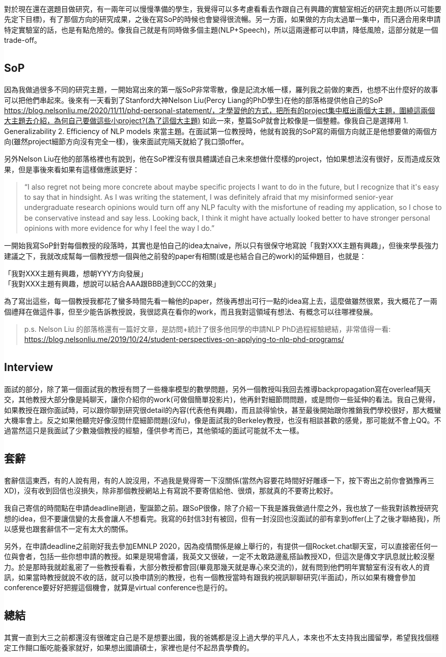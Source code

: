 對於現在還在選題目做研究，有一兩年可以慢慢準備的學生，我覺得可以多考慮看看去作跟自己有興趣的實驗室相近的研究主題(所以可能要先定下目標)，有了那個方向的研究成果，之後在寫SoP的時候也會變得很流暢。另一方面，如果做的方向太過單一集中，而只適合用來申請特定實驗室的話，也是有點危險的。像我自己就是有同時做多個主題(NLP+Speech)，所以這兩邊都可以申請，降低風險，這部分就是一個trade-off。

## SoP
因為我做過很多不同的研究主題，一開始寫出來的第一版SoP非常零散，像是記流水帳一樣，羅列我之前做的東西，也想不出什麼好的故事可以把他們串起來。後來有一天看到了Stanford大神Nelson Liu(Percy Liang的PhD學生)在他的部落格提供他自己的SoP 
https://blog.nelsonliu.me/2020/11/11/phd-personal-statement/，才學習他的方式，把所有的project集中框出兩個大主題，圍繞這兩個大主題去介紹，為何自己要做這些小project?(為了這個大主題)
如此一來，整篇SoP就會比較像是一個整體。像我自己是選擇用 1. Generalizability 2. Efficiency of NLP models 來當主題。在面試第一位教授時，他就有說我的SoP寫的兩個方向就正是他想要做的兩個方向(雖然project細節方向沒有完全一樣)，後來面試完隔天就給了我口頭offer。

另外Nelson Liu在他的部落格裡也有說到，他在SoP裡沒有很具體講述自己未來想做什麼樣的project，怕如果想法沒有很好，反而造成反效果，但是事後來看如果有這樣做應該更好：

> “I also regret not being more concrete about maybe specific projects I want to do in the future, but I recognize that it's easy to say that in hindsight. As I was writing the statement, I was definitely afraid that my misinformed senior-year undergraduate research opinions would turn off any NLP faculty with the misfortune of reading my application, so I chose to be conservative instead and say less. Looking back, I think it might have actually looked better to have stronger personal opinions with more evidence for why I feel the way I do.”

一開始我寫SoP針對每個教授的段落時，其實也是怕自己的idea太naive，所以只有很保守地寫說「我對XXX主題有興趣」，但後來學長強力建議之下，我就改成幫每一個教授想一個與他之前發的paper有相關(或是也結合自己的work)的延伸題目，也就是：

「我對XXX主題有興趣，想朝YYY方向發展」  
「我對XXX主題有興趣，想說可以結合AAA跟BBB達到CCC的效果」  

為了寫出這些，每一個教授我都花了蠻多時間先看一輪他的paper，然後再想出可行一點的idea寫上去，這麼做雖然很累，我大概花了一兩個禮拜在做這件事，但至少能告訴教授說，我很認真在看你的work，而且我對這領域有想法、有概念可以往哪裡發展。

> p.s. Nelson Liu 的部落格還有一篇好文章，是訪問+統計了很多他同學的申請NLP PhD過程經驗總結，非常值得一看:
> https://blog.nelsonliu.me/2019/10/24/student-perspectives-on-applying-to-nlp-phd-programs/


## Interview
面試的部分，除了第一個面試我的教授有問了一些機率模型的數學問題，另外一個教授叫我回去推導backpropagation寫在overleaf隔天交，其他教授大部分像是純聊天，讓你介紹你的work(可做個簡單投影片)，他再針對細節問問題，或是問你一些延伸的看法。我自己覺得，如果教授在跟你面試時，可以跟你聊到研究很detail的內容(代表他有興趣)，而且談得愉快，甚至最後開始跟你推銷我們學校很好，那大概蠻大機率會上。反之如果他聽完好像沒問什麼細節問題(沒fu)，像是面試我的Berkeley教授，也沒有相談甚歡的感覺，那可能就不會上QQ。不過當然這只是我面試了少數幾個教授的經驗，僅供參考而已，其他領域的面試可能就不太一樣。

## 套辭
套辭信這東西，有的人說有用，有的人說沒用，不過我是覺得寄一下沒關係(當然內容要花時間好好雕琢一下，按下寄出之前你會猶豫再三XD)，沒有收到回信也沒損失，除非那個教授網站上有寫說不要寄信給他、很煩，那就真的不要寄比較好。

我自己寄信的時間點在申請deadline剛過，聖誕節之前。跟SoP很像，除了介紹一下我是誰我做過什麼之外，我也放了一些我對該教授研究想的idea，但不要讓信變的太長會讓人不想看完。我寫的6封信3封有被回，但有一封沒回也沒面試的卻有拿到offer(上了之後才聯絡我)，所以感覺也跟套辭信不一定有太大的關係。

另外，在申請deadline之前剛好我去參加EMNLP 2020，因為疫情關係是線上舉行的，有提供一個Rocket.chat聊天室，可以直接密任何一位與會者，包括一些你想申請的教授。如果是現場會議，我英文又很破，一定不太敢路邊亂搭訕教授XD，但這次是傳文字訊息就比較沒壓力。於是那時我就趁亂密了一些教授看看，大部分教授都會回(畢竟那幾天就是專心來交流的)，就有問到他們明年實驗室有沒有收人的資訊，如果當時教授就說不收的話，就可以換申請別的教授，也有一個教授當時有跟我約視訊聊聊研究(半面試)，所以如果有機會參加conference要好好把握這個機會，就算是virtual conference也是行的。

## 總結
其實一直到大三之前都還沒有很確定自己是不是想要出國，我的爸媽都是沒上過大學的平凡人，本來也不太支持我出國留學，希望我找個穩定工作餬口飯吃能養家就好，如果想出國讀碩士，家裡也是付不起昂貴學費的。
